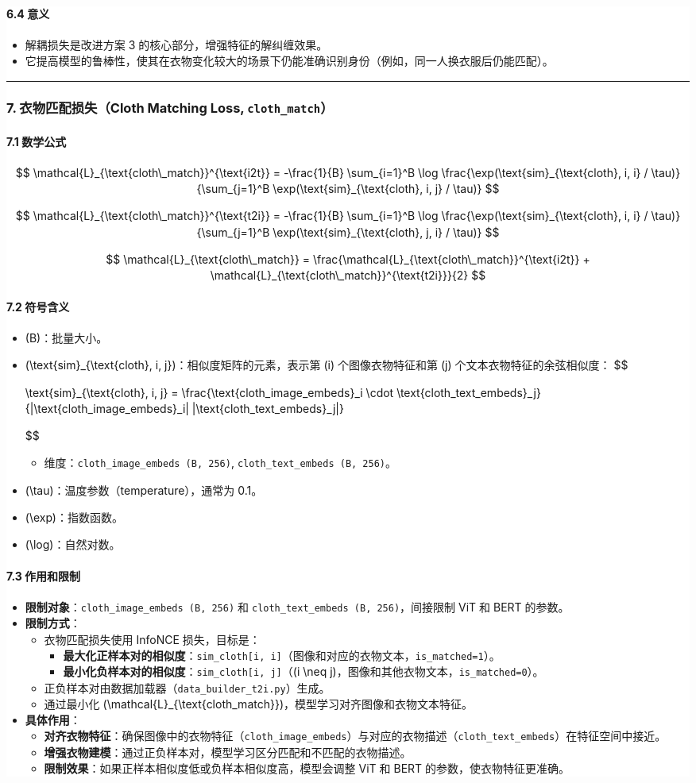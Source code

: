 #### **6.4 意义**
- 解耦损失是改进方案 3 的核心部分，增强特征的解纠缠效果。
- 它提高模型的鲁棒性，使其在衣物变化较大的场景下仍能准确识别身份（例如，同一人换衣服后仍能匹配）。

---

### **7. 衣物匹配损失（Cloth Matching Loss, `cloth_match`）**

#### **7.1 数学公式**
$$
\mathcal{L}_{\text{cloth\_match}}^{\text{i2t}} = -\frac{1}{B} \sum_{i=1}^B \log \frac{\exp(\text{sim}_{\text{cloth}, i, i} / \tau)}{\sum_{j=1}^B \exp(\text{sim}_{\text{cloth}, i, j} / \tau)}
$$

$$
\mathcal{L}_{\text{cloth\_match}}^{\text{t2i}} = -\frac{1}{B} \sum_{i=1}^B \log \frac{\exp(\text{sim}_{\text{cloth}, i, i} / \tau)}{\sum_{j=1}^B \exp(\text{sim}_{\text{cloth}, j, i} / \tau)}
$$

$$
\mathcal{L}_{\text{cloth\_match}} = \frac{\mathcal{L}_{\text{cloth\_match}}^{\text{i2t}} + \mathcal{L}_{\text{cloth\_match}}^{\text{t2i}}}{2}
$$



#### **7.2 符号含义**
- \(B\)：批量大小。
- \(\text{sim}_{\text{cloth}, i, j}\)：相似度矩阵的元素，表示第 \(i\) 个图像衣物特征和第 \(j\) 个文本衣物特征的余弦相似度：
  $$
  
  
  \text{sim}_{\text{cloth}, i, j} = \frac{\text{cloth\_image\_embeds}_i \cdot \text{cloth\_text\_embeds}_j}{\|\text{cloth\_image\_embeds}_i\| \|\text{cloth\_text\_embeds}_j\|}
  

  $$
  
  - 维度：`cloth_image_embeds (B, 256)`, `cloth_text_embeds (B, 256)`。
- \(\tau\)：温度参数（temperature），通常为 0.1。
- \(\exp\)：指数函数。
- \(\log\)：自然对数。

#### **7.3 作用和限制**
- **限制对象**：`cloth_image_embeds (B, 256)` 和 `cloth_text_embeds (B, 256)`，间接限制 ViT 和 BERT 的参数。
- **限制方式**：
  - 衣物匹配损失使用 InfoNCE 损失，目标是：
    - **最大化正样本对的相似度**：`sim_cloth[i, i]`（图像和对应的衣物文本，`is_matched=1`）。
    - **最小化负样本对的相似度**：`sim_cloth[i, j]`（\(i \neq j\)，图像和其他衣物文本，`is_matched=0`）。
  - 正负样本对由数据加载器（`data_builder_t2i.py`）生成。
  - 通过最小化 \(\mathcal{L}_{\text{cloth_match}}\)，模型学习对齐图像和衣物文本特征。
- **具体作用**：
  - **对齐衣物特征**：确保图像中的衣物特征（`cloth_image_embeds`）与对应的衣物描述（`cloth_text_embeds`）在特征空间中接近。
  - **增强衣物建模**：通过正负样本对，模型学习区分匹配和不匹配的衣物描述。
  - **限制效果**：如果正样本相似度低或负样本相似度高，模型会调整 ViT 和 BERT 的参数，使衣物特征更准确。
